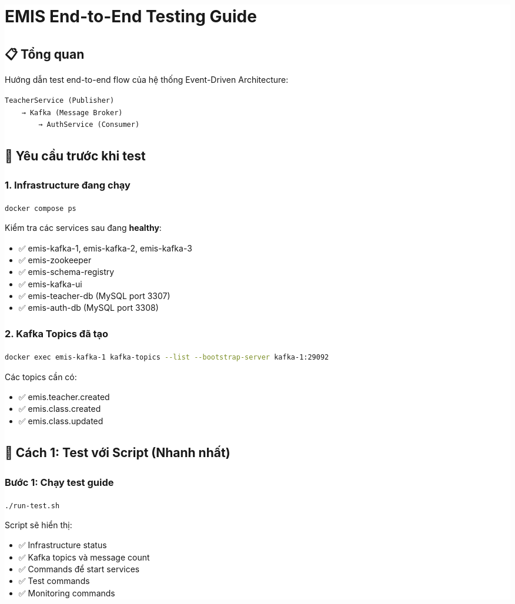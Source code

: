 # EMIS End-to-End Testing Guide

## 📋 Tổng quan

Hướng dẫn test end-to-end flow của hệ thống Event-Driven Architecture:
```
TeacherService (Publisher) 
    → Kafka (Message Broker) 
        → AuthService (Consumer)
```

## 🎯 Yêu cầu trước khi test

### 1. Infrastructure đang chạy

```bash
docker compose ps
```

Kiểm tra các services sau đang **healthy**:
- ✅ emis-kafka-1, emis-kafka-2, emis-kafka-3
- ✅ emis-zookeeper
- ✅ emis-schema-registry
- ✅ emis-kafka-ui
- ✅ emis-teacher-db (MySQL port 3307)
- ✅ emis-auth-db (MySQL port 3308)

### 2. Kafka Topics đã tạo

```bash
docker exec emis-kafka-1 kafka-topics --list --bootstrap-server kafka-1:29092
```

Các topics cần có:
- ✅ emis.teacher.created
- ✅ emis.class.created
- ✅ emis.class.updated

## 🚀 Cách 1: Test với Script (Nhanh nhất)

### Bước 1: Chạy test guide

```bash
./run-test.sh
```

Script sẽ hiển thị:
- ✅ Infrastructure status
- ✅ Kafka topics và message count
- ✅ Commands để start services
- ✅ Test commands
- ✅ Monitoring commands
